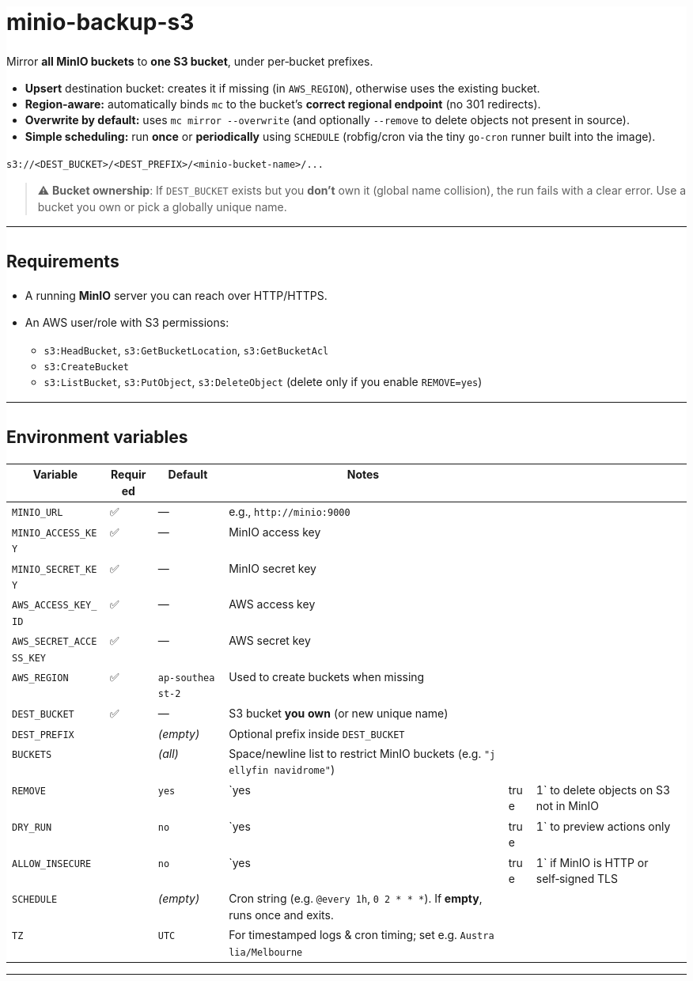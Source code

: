 # minio-backup-s3

Mirror **all MinIO buckets** to **one S3 bucket**, under per‑bucket prefixes.

* **Upsert** destination bucket: creates it if missing (in `AWS_REGION`), otherwise uses the existing bucket.
* **Region‑aware:** automatically binds `mc` to the bucket’s **correct regional endpoint** (no 301 redirects).
* **Overwrite by default:** uses `mc mirror --overwrite` (and optionally `--remove` to delete objects not present in source).
* **Simple scheduling:** run **once** or **periodically** using `SCHEDULE` (robfig/cron via the tiny `go-cron` runner built into the image).

```
s3://<DEST_BUCKET>/<DEST_PREFIX>/<minio-bucket-name>/...
```

> ⚠️ **Bucket ownership**: If `DEST_BUCKET` exists but you **don’t** own it (global name collision), the run fails with a clear error. Use a bucket you own or pick a globally unique name.

---

## Requirements

* A running **MinIO** server you can reach over HTTP/HTTPS.
* An AWS user/role with S3 permissions:

  * `s3:HeadBucket`, `s3:GetBucketLocation`, `s3:GetBucketAcl`
  * `s3:CreateBucket`
  * `s3:ListBucket`, `s3:PutObject`, `s3:DeleteObject` (delete only if you enable `REMOVE=yes`)

---

## Environment variables

| Variable                | Required | Default          | Notes                                                                           |      |                                          |
| ----------------------- | -------- | ---------------- | ------------------------------------------------------------------------------- | ---- | ---------------------------------------- |
| `MINIO_URL`             | ✅        | —                | e.g., `http://minio:9000`                                                       |      |                                          |
| `MINIO_ACCESS_KEY`      | ✅        | —                | MinIO access key                                                                |      |                                          |
| `MINIO_SECRET_KEY`      | ✅        | —                | MinIO secret key                                                                |      |                                          |
| `AWS_ACCESS_KEY_ID`     | ✅        | —                | AWS access key                                                                  |      |                                          |
| `AWS_SECRET_ACCESS_KEY` | ✅        | —                | AWS secret key                                                                  |      |                                          |
| `AWS_REGION`            | ✅        | `ap-southeast-2` | Used to create buckets when missing                                             |      |                                          |
| `DEST_BUCKET`           | ✅        | —                | S3 bucket **you own** (or new unique name)                                      |      |                                          |
| `DEST_PREFIX`           |          | *(empty)*        | Optional prefix inside `DEST_BUCKET`                                            |      |                                          |
| `BUCKETS`               |          | *(all)*          | Space/newline list to restrict MinIO buckets (e.g. `"jellyfin navidrome"`)      |      |                                          |
| `REMOVE`                |          | `yes`            | \`yes                                                                           | true | 1\` to delete objects on S3 not in MinIO |
| `DRY_RUN`               |          | `no`             | \`yes                                                                           | true | 1\` to preview actions only              |
| `ALLOW_INSECURE`        |          | `no`             | \`yes                                                                           | true | 1\` if MinIO is HTTP or self‑signed TLS  |
| `SCHEDULE`              |          | *(empty)*        | Cron string (e.g. `@every 1h`, `0 2 * * *`). If **empty**, runs once and exits. |      |                                          |
| `TZ`                    |          | `UTC`            | For timestamped logs & cron timing; set e.g. `Australia/Melbourne`              |      |                                          |

---